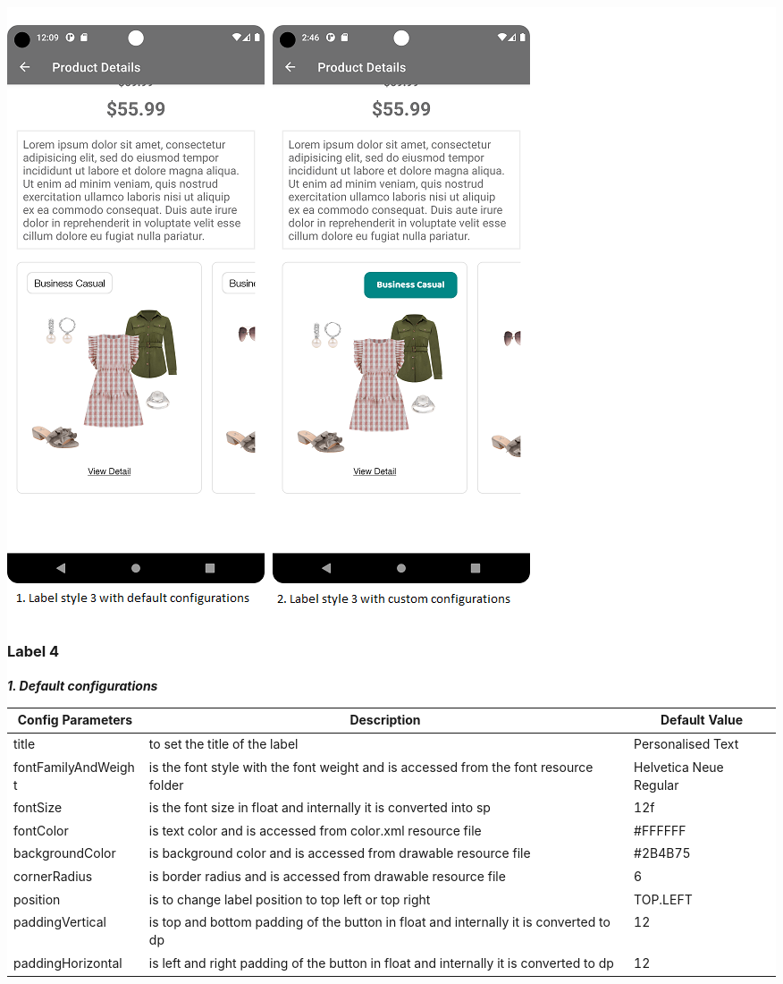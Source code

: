 </br>![Image3](Screenshots/label_style_3.png)

### Label 4

*_**1. Default configurations**_*

| Config Parameters   | Description                                                                              | Default Value          |
|---|---|---|
| title               | to set the title of the label                                                            | Personalised Text      |
| fontFamilyAndWeight | is the font style with the font weight and is accessed from the font resource folder     | Helvetica Neue Regular |
| fontSize            | is the font size in float and internally it is converted into sp                         | 12f                    |
| fontColor           | is text color and is accessed from color.xml resource file                               | #FFFFFF                |
| backgroundColor     | is background color and is accessed from drawable resource file                          | #2B4B75                |
| cornerRadius        | is border radius and is accessed from drawable resource file                             | 6                      |
| position            | is to change label position to top left or top right                                     | TOP.LEFT               |
| paddingVertical     | is top and bottom padding of the button in float and internally it is converted to dp    | 12                     |
| paddingHorizontal   | is left and right padding of the button in float and internally it is converted to dp    | 12                     |
